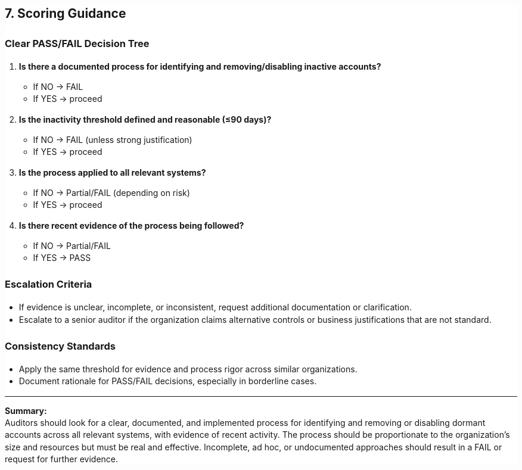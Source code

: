 ## 7. Scoring Guidance

### Clear PASS/FAIL Decision Tree

1. **Is there a documented process for identifying and removing/disabling inactive accounts?**
   - If NO → FAIL
   - If YES → proceed

2. **Is the inactivity threshold defined and reasonable (≤90 days)?**
   - If NO → FAIL (unless strong justification)
   - If YES → proceed

3. **Is the process applied to all relevant systems?**
   - If NO → Partial/FAIL (depending on risk)
   - If YES → proceed

4. **Is there recent evidence of the process being followed?**
   - If NO → Partial/FAIL
   - If YES → PASS

### Escalation Criteria
- If evidence is unclear, incomplete, or inconsistent, request additional documentation or clarification.
- Escalate to a senior auditor if the organization claims alternative controls or business justifications that are not standard.

### Consistency Standards
- Apply the same threshold for evidence and process rigor across similar organizations.
- Document rationale for PASS/FAIL decisions, especially in borderline cases.

---

**Summary:**  
Auditors should look for a clear, documented, and implemented process for identifying and removing or disabling dormant accounts across all relevant systems, with evidence of recent activity. The process should be proportionate to the organization’s size and resources but must be real and effective. Incomplete, ad hoc, or undocumented approaches should result in a FAIL or request for further evidence.
